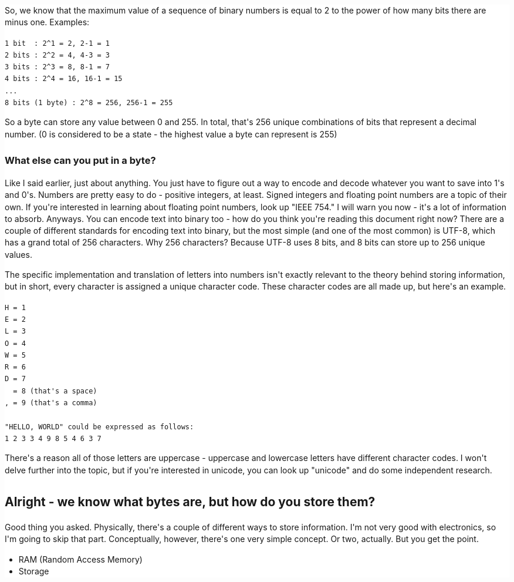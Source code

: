 So, we know that the maximum value of a sequence of binary numbers is equal
to 2 to the power of how many bits there are minus one. Examples:
```
1 bit  : 2^1 = 2, 2-1 = 1
2 bits : 2^2 = 4, 4-3 = 3
3 bits : 2^3 = 8, 8-1 = 7
4 bits : 2^4 = 16, 16-1 = 15
...
8 bits (1 byte) : 2^8 = 256, 256-1 = 255
```
So a byte can store any value between 0 and 255. In total, that's 256 unique
combinations of bits that represent a decimal number. (0 is considered to be
a state - the highest value a byte can represent is 255)

### What else can you put in a byte?
Like I said earlier, just about anything. You just have to figure out a way
to encode and decode whatever you want to save into 1's and 0's. Numbers are
pretty easy to do - positive integers, at least. Signed integers and floating
point numbers are a topic of their own. If you're interested in learning
about floating point numbers, look up "IEEE 754." I will warn you now - it's
a lot of information to absorb. Anyways. You can encode text into binary too -
how do you think you're reading this document right now? There are a couple
of different standards for encoding text into binary, but the most simple (and
one of the most common) is UTF-8, which has a grand total of 256 characters.
Why 256 characters? Because UTF-8 uses 8 bits, and 8 bits can store up to
256 unique values.

The specific implementation and translation of letters into numbers isn't
exactly relevant to the theory behind storing information, but in short,
every character is assigned a unique character code. These character codes
are all made up, but here's an example.
```
H = 1
E = 2
L = 3
O = 4
W = 5
R = 6
D = 7
  = 8 (that's a space)
, = 9 (that's a comma)

"HELLO, WORLD" could be expressed as follows:
1 2 3 3 4 9 8 5 4 6 3 7
```
There's a reason all of those letters are uppercase - uppercase and lowercase
letters have different character codes. I won't delve further into the topic,
but if you're interested in unicode, you can look up "unicode" and do some
independent research.

## Alright - we know what bytes are, but how do you store them?
Good thing you asked. Physically, there's a couple of different ways to store
information. I'm not very good with electronics, so I'm going to skip that
part. Conceptually, however, there's one very simple concept. Or two, actually.
But you get the point.
- RAM (Random Access Memory)
- Storage
